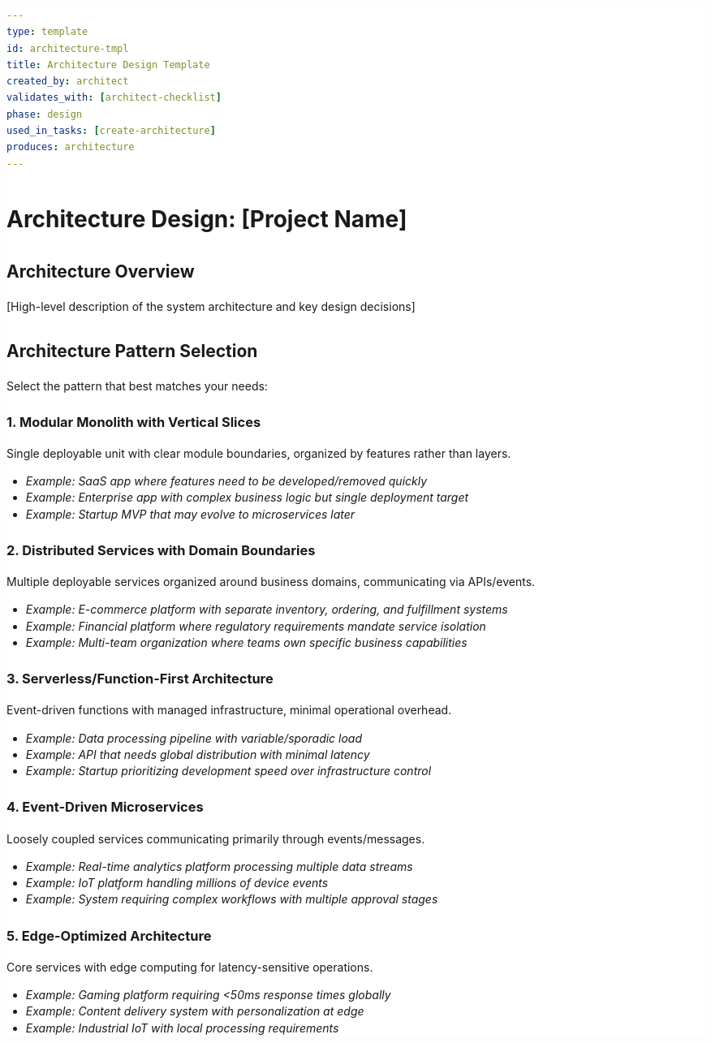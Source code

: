 ```yaml
---
type: template
id: architecture-tmpl
title: Architecture Design Template
created_by: architect
validates_with: [architect-checklist]
phase: design
used_in_tasks: [create-architecture]
produces: architecture
---
```


# Architecture Design: [Project Name]

## Architecture Overview
[High-level description of the system architecture and key design decisions]

## Architecture Pattern Selection

Select the pattern that best matches your needs:

### 1. Modular Monolith with Vertical Slices
Single deployable unit with clear module boundaries, organized by features rather than layers.
- *Example: SaaS app where features need to be developed/removed quickly*
- *Example: Enterprise app with complex business logic but single deployment target*
- *Example: Startup MVP that may evolve to microservices later*

### 2. Distributed Services with Domain Boundaries
Multiple deployable services organized around business domains, communicating via APIs/events.
- *Example: E-commerce platform with separate inventory, ordering, and fulfillment systems*
- *Example: Financial platform where regulatory requirements mandate service isolation*
- *Example: Multi-team organization where teams own specific business capabilities*

### 3. Serverless/Function-First Architecture
Event-driven functions with managed infrastructure, minimal operational overhead.
- *Example: Data processing pipeline with variable/sporadic load*
- *Example: API that needs global distribution with minimal latency*
- *Example: Startup prioritizing development speed over infrastructure control*

### 4. Event-Driven Microservices
Loosely coupled services communicating primarily through events/messages.
- *Example: Real-time analytics platform processing multiple data streams*
- *Example: IoT platform handling millions of device events*
- *Example: System requiring complex workflows with multiple approval stages*

### 5. Edge-Optimized Architecture
Core services with edge computing for latency-sensitive operations.
- *Example: Gaming platform requiring <50ms response times globally*
- *Example: Content delivery system with personalization at edge*
- *Example: Industrial IoT with local processing requirements*
